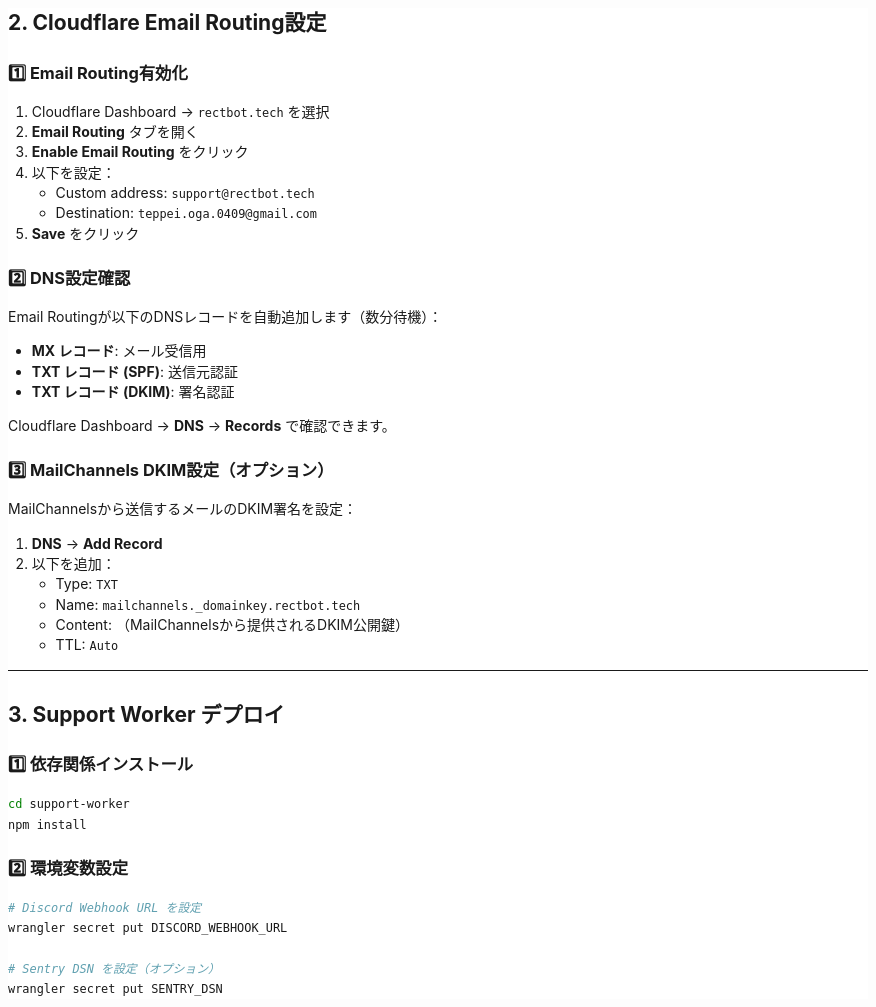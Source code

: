 
## 2. Cloudflare Email Routing設定

### 1️⃣ Email Routing有効化

1. Cloudflare Dashboard → `rectbot.tech` を選択
2. **Email Routing** タブを開く
3. **Enable Email Routing** をクリック
4. 以下を設定：
   - Custom address: `support@rectbot.tech`
   - Destination: `teppei.oga.0409@gmail.com`
5. **Save** をクリック

### 2️⃣ DNS設定確認

Email Routingが以下のDNSレコードを自動追加します（数分待機）：

- **MX レコード**: メール受信用
- **TXT レコード (SPF)**: 送信元認証
- **TXT レコード (DKIM)**: 署名認証

Cloudflare Dashboard → **DNS** → **Records** で確認できます。

### 3️⃣ MailChannels DKIM設定（オプション）

MailChannelsから送信するメールのDKIM署名を設定：

1. **DNS** → **Add Record**
2. 以下を追加：
   - Type: `TXT`
   - Name: `mailchannels._domainkey.rectbot.tech`
   - Content: （MailChannelsから提供されるDKIM公開鍵）
   - TTL: `Auto`

---

## 3. Support Worker デプロイ

### 1️⃣ 依存関係インストール

```bash
cd support-worker
npm install
```

### 2️⃣ 環境変数設定

```bash
# Discord Webhook URL を設定
wrangler secret put DISCORD_WEBHOOK_URL

# Sentry DSN を設定（オプション）
wrangler secret put SENTRY_DSN
```
